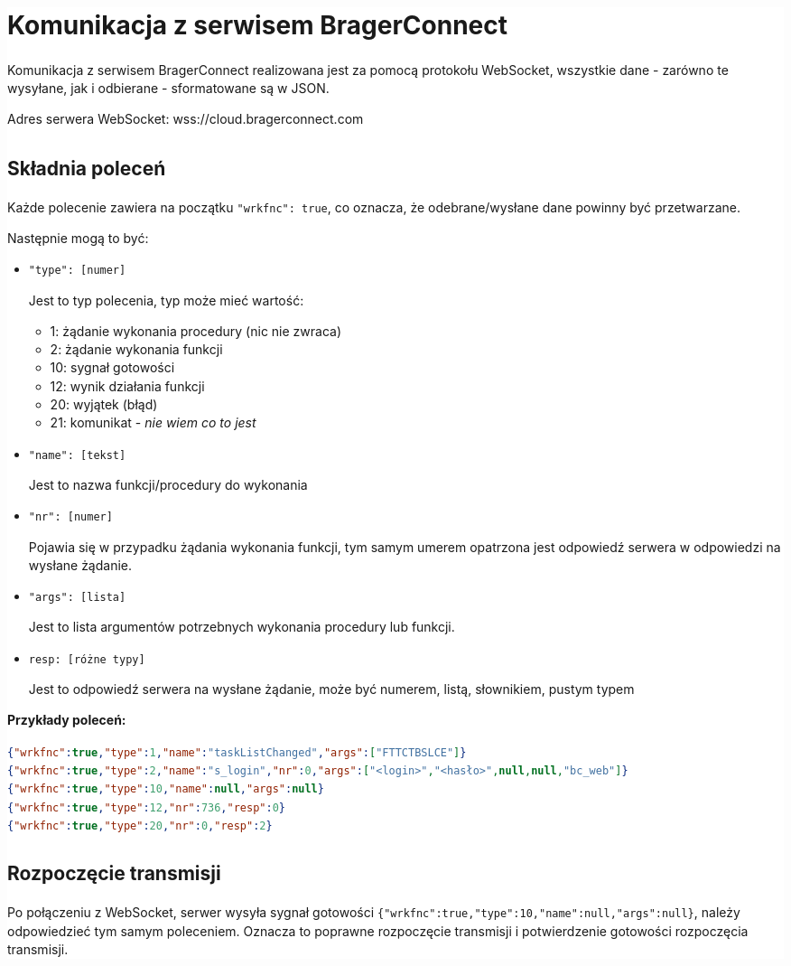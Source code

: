 # Komunikacja z serwisem BragerConnect

Komunikacja z serwisem BragerConnect realizowana jest za pomocą protokołu WebSocket, wszystkie dane - zarówno te wysyłane, jak i odbierane - sformatowane są w JSON.

Adres serwera WebSocket: wss://cloud.bragerconnect.com

## Składnia poleceń

Każde polecenie zawiera na początku `"wrkfnc": true`, co oznacza, że odebrane/wysłane dane powinny być przetwarzane.

Następnie mogą to być:

- `"type": [numer]`

  Jest to typ polecenia, typ może mieć wartość:
  - 1:  żądanie wykonania procedury (nic nie zwraca)
  - 2:  żądanie wykonania funkcji
  - 10: sygnał gotowości
  - 12: wynik działania funkcji
  - 20: wyjątek (błąd)
  - 21: komunikat - *nie wiem co to jest*

- `"name": [tekst]`

  Jest to nazwa funkcji/procedury do wykonania

- `"nr": [numer]`

  Pojawia się w przypadku żądania wykonania funkcji, tym samym umerem opatrzona jest odpowiedź serwera w odpowiedzi na wysłane żądanie.

- `"args": [lista]`

  Jest to lista argumentów potrzebnych wykonania procedury lub funkcji.

- `resp: [różne typy]`

  Jest to odpowiedź serwera na wysłane żądanie, może być numerem, listą, słownikiem, pustym typem

**Przykłady poleceń:**

```json
{"wrkfnc":true,"type":1,"name":"taskListChanged","args":["FTTCTBSLCE"]}
{"wrkfnc":true,"type":2,"name":"s_login","nr":0,"args":["<login>","<hasło>",null,null,"bc_web"]}
{"wrkfnc":true,"type":10,"name":null,"args":null}
{"wrkfnc":true,"type":12,"nr":736,"resp":0}
{"wrkfnc":true,"type":20,"nr":0,"resp":2}
```

## Rozpoczęcie transmisji

Po połączeniu z WebSocket, serwer wysyła sygnał gotowości `{"wrkfnc":true,"type":10,"name":null,"args":null}`, należy odpowiedzieć tym samym poleceniem. Oznacza to poprawne rozpoczęcie transmisji i potwierdzenie gotowości rozpoczęcia transmisji.
